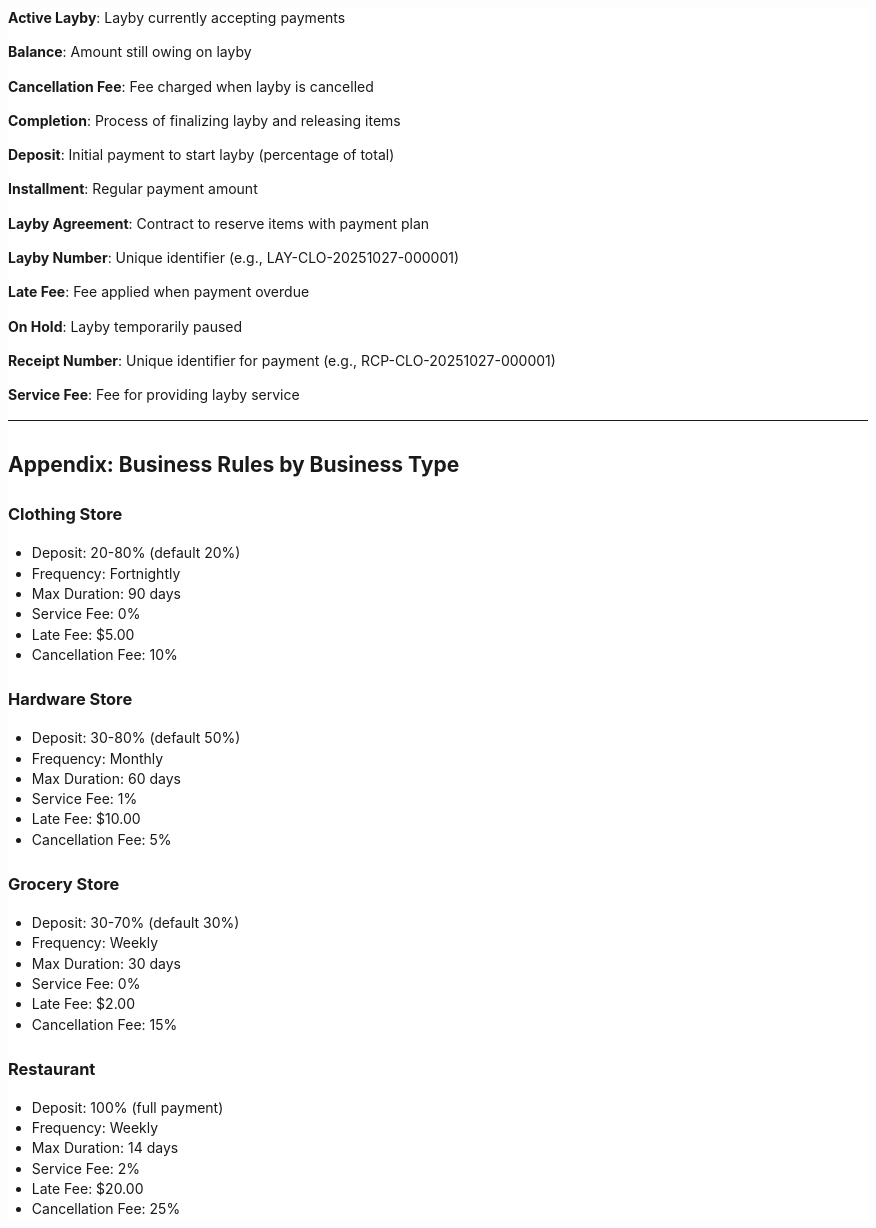 **Active Layby**: Layby currently accepting payments

**Balance**: Amount still owing on layby

**Cancellation Fee**: Fee charged when layby is cancelled

**Completion**: Process of finalizing layby and releasing items

**Deposit**: Initial payment to start layby (percentage of total)

**Installment**: Regular payment amount

**Layby Agreement**: Contract to reserve items with payment plan

**Layby Number**: Unique identifier (e.g., LAY-CLO-20251027-000001)

**Late Fee**: Fee applied when payment overdue

**On Hold**: Layby temporarily paused

**Receipt Number**: Unique identifier for payment (e.g., RCP-CLO-20251027-000001)

**Service Fee**: Fee for providing layby service

---

## Appendix: Business Rules by Business Type

### Clothing Store
- Deposit: 20-80% (default 20%)
- Frequency: Fortnightly
- Max Duration: 90 days
- Service Fee: 0%
- Late Fee: $5.00
- Cancellation Fee: 10%

### Hardware Store
- Deposit: 30-80% (default 50%)
- Frequency: Monthly
- Max Duration: 60 days
- Service Fee: 1%
- Late Fee: $10.00
- Cancellation Fee: 5%

### Grocery Store
- Deposit: 30-70% (default 30%)
- Frequency: Weekly
- Max Duration: 30 days
- Service Fee: 0%
- Late Fee: $2.00
- Cancellation Fee: 15%

### Restaurant
- Deposit: 100% (full payment)
- Frequency: Weekly
- Max Duration: 14 days
- Service Fee: 2%
- Late Fee: $20.00
- Cancellation Fee: 25%
